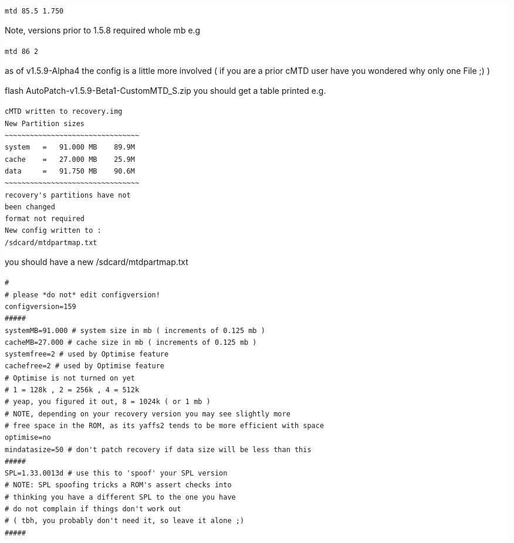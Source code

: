     mtd 85.5 1.750

Note, versions prior to 1.5.8 required whole mb e.g

    mtd 86 2

as of v1.5.9-Alpha4 the config is a little more involved ( if you are a prior cMTD user have you wondered why only one File ;) )

flash AutoPatch-v1.5.9-Beta1-CustomMTD_S.zip
you should get a table printed e.g.

    cMTD written to recovery.img
    New Partition sizes
    ~~~~~~~~~~~~~~~~~~~~~~~~~~~~~~~~
    system   =   91.000 MB    89.9M
    cache    =   27.000 MB    25.9M
    data     =   91.750 MB    90.6M
    ~~~~~~~~~~~~~~~~~~~~~~~~~~~~~~~~
    recovery's partitions have not
    been changed
    format not required
    New config written to :
    /sdcard/mtdpartmap.txt

you should have a new /sdcard/mtdpartmap.txt

    #
    # please *do not* edit configversion!
    configversion=159
    #####
    systemMB=91.000 # system size in mb ( increments of 0.125 mb )
    cacheMB=27.000 # cache size in mb ( increments of 0.125 mb )
    systemfree=2 # used by Optimise feature
    cachefree=2 # used by Optimise feature
    # Optimise is not turned on yet
    # 1 = 128k , 2 = 256k , 4 = 512k
    # yeap, you figured it out, 8 = 1024k ( or 1 mb )
    # NOTE, depending on your recovery version you may see slightly more
    # free space in the ROM, as its yaffs2 tends to be more efficient with space
    optimise=no
    mindatasize=50 # don't patch recovery if data size will be less than this
    #####
    SPL=1.33.0013d # use this to 'spoof' your SPL version
    # NOTE: SPL spoofing tricks a ROM's assert checks into
    # thinking you have a different SPL to the one you have
    # do not complain if things don't work out
    # ( tbh, you probably don't need it, so leave it alone ;)
    #####